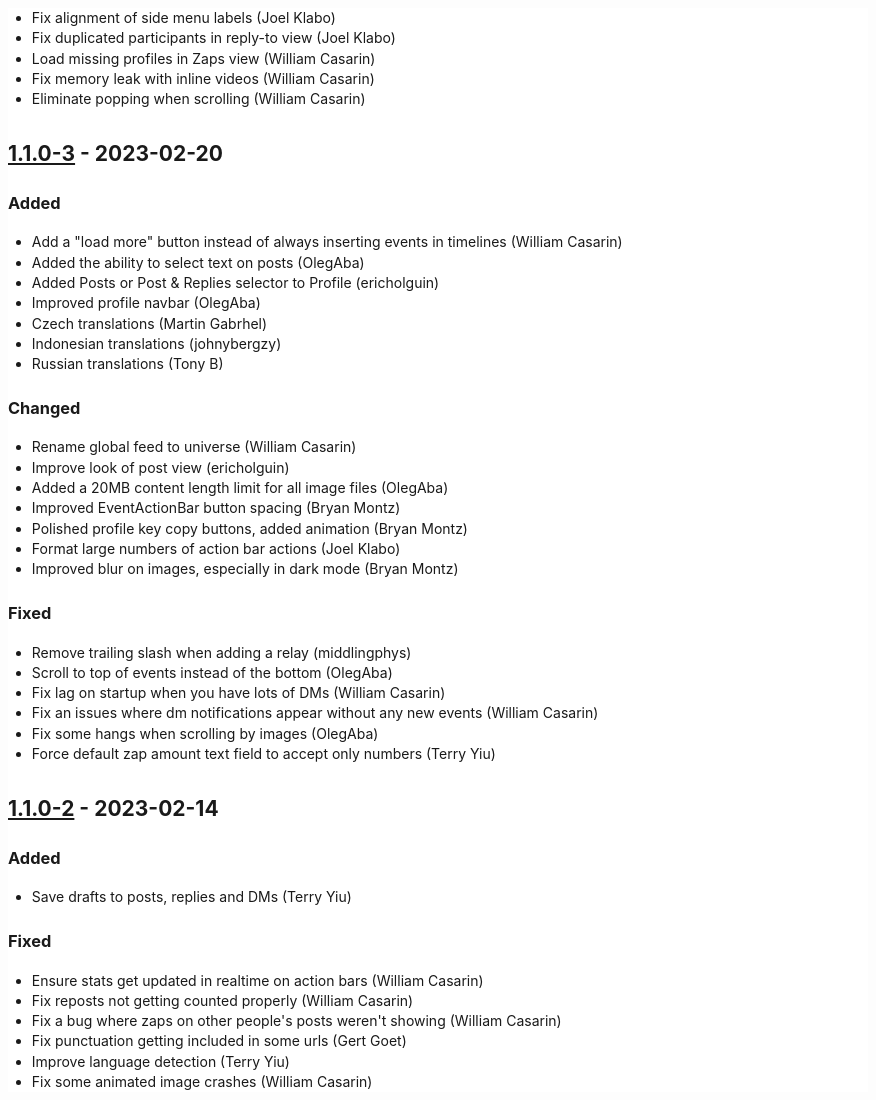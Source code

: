 - Fix alignment of side menu labels (Joel Klabo)
- Fix duplicated participants in reply-to view (Joel Klabo)
- Load missing profiles in Zaps view (William Casarin)
- Fix memory leak with inline videos (William Casarin)
- Eliminate popping when scrolling (William Casarin)


[1.1.0-9]: https://github.com/damus-io/damus/releases/tag/v1.1.0-9

## [1.1.0-3] - 2023-02-20

### Added

- Add a "load more" button instead of always inserting events in timelines (William Casarin)
- Added the ability to select text on posts (OlegAba)
- Added Posts or Post & Replies selector to Profile (ericholguin)
- Improved profile navbar (OlegAba)
- Czech translations (Martin Gabrhel)
- Indonesian translations (johnybergzy)
- Russian translations (Tony B)


### Changed

- Rename global feed to universe (William Casarin)
- Improve look of post view (ericholguin)
- Added a 20MB content length limit for all image files (OlegAba)
- Improved EventActionBar button spacing (Bryan Montz)
- Polished profile key copy buttons, added animation (Bryan Montz)
- Format large numbers of action bar actions (Joel Klabo)
- Improved blur on images, especially in dark mode (Bryan Montz)


### Fixed

- Remove trailing slash when adding a relay (middlingphys)
- Scroll to top of events instead of the bottom (OlegAba)
- Fix lag on startup when you have lots of DMs (William Casarin)
- Fix an issues where dm notifications appear without any new events (William Casarin)
- Fix some hangs when scrolling by images (OlegAba)
- Force default zap amount text field to accept only numbers (Terry Yiu)



[1.1.0-3]: https://github.com/damus-io/damus/releases/tag/v1.1.0-3

## [1.1.0-2] - 2023-02-14

### Added

- Save drafts to posts, replies and DMs (Terry Yiu)

### Fixed

- Ensure stats get updated in realtime on action bars (William Casarin)
- Fix reposts not getting counted properly (William Casarin)
- Fix a bug where zaps on other people's posts weren't showing (William Casarin)
- Fix punctuation getting included in some urls (Gert Goet)
- Improve language detection (Terry Yiu)
- Fix some animated image crashes (William Casarin)


[1.9 (14)]: https://github.com/damus-io/damus/releases/tag/v1.9-14
[1.8]: https://github.com/damus-io/damus/releases/tag/v1.8
[1.7-rc2]: https://github.com/damus-io/damus/releases/tag/v1.7-rc2
[1.7-2]: https://github.com/damus-io/damus/releases/tag/v1.7-2
[1.6-25]: https://github.com/damus-io/damus/releases/tag/v1.6-25
[1.6-24]: https://github.com/damus-io/damus/releases/tag/v1.6-24
[1.6-23]: https://github.com/damus-io/damus/releases/tag/v1.6-23
[1.6-20]: https://github.com/damus-io/damus/releases/tag/v1.6-20
[1.6-18]: https://github.com/damus-io/damus/releases/tag/v1.6-18
[1.6-17]: https://github.com/damus-io/damus/releases/tag/v1.6-17
[1.6-16]: https://github.com/damus-io/damus/releases/tag/v1.6-16
[1.6-13]: https://github.com/damus-io/damus/releases/tag/v1.6-13
[1.6-11]: https://github.com/damus-io/damus/releases/tag/v1.6-11
[1.6-8]: https://github.com/damus-io/damus/releases/tag/v1.6-8
[1.6-7]: https://github.com/damus-io/damus/releases/tag/v1.6-7
[1.6-6]: https://github.com/damus-io/damus/releases/tag/v1.6-6
[1.6-4]: https://github.com/damus-io/damus/releases/tag/v1.6-4
[1.6-3]: https://github.com/damus-io/damus/releases/tag/v1.6-3
[1.6-2]: https://github.com/damus-io/damus/releases/tag/v1.6-2
[1.6]: https://github.com/damus-io/damus/releases/tag/v1.6
[1.5-5]: https://github.com/damus-io/damus/releases/tag/v1.5-5
[1.4.3-21]: https://github.com/damus-io/damus/releases/tag/v1.4.3-21
[1.4.3-20]: https://github.com/damus-io/damus/releases/tag/v1.4.3-20
[1.4.3-14]: https://github.com/damus-io/damus/releases/tag/v1.4.3-14
[1.4.3-10]: https://github.com/damus-io/damus/releases/tag/v1.4.3-10
[1.4.3-2]: https://github.com/damus-io/damus/releases/tag/v1.4.3-2
[1.4.2-2]: https://github.com/damus-io/damus/releases/tag/v1.4.2-2
[1.4.1-8]: https://github.com/damus-io/damus/releases/tag/v1.4.1-8
[1.4.1-7]: https://github.com/damus-io/damus/releases/tag/v1.4.1-7
[1.4.1-6]: https://github.com/damus-io/damus/releases/tag/v1.4.1-6
[1.4.1-4]: https://github.com/damus-io/damus/releases/tag/v1.4.1-4
[1.4.1-3]: https://github.com/damus-io/damus/releases/tag/v1.4.1-3
[1.4.1-2]: https://github.com/damus-io/damus/releases/tag/v1.4.1-2
[1.4.1]: https://github.com/damus-io/damus/releases/tag/v1.4.1
[1.4.0]: https://github.com/damus-io/damus/releases/tag/v1.4.0
[1.3.0-7]: https://github.com/damus-io/damus/releases/tag/v1.3.0-7
[1.3.0-6]: https://github.com/damus-io/damus/releases/tag/v1.3.0-6
[1.3.0-5]: https://github.com/damus-io/damus/releases/tag/v1.3.0-5
[1.3.0-4]: https://github.com/damus-io/damus/releases/tag/v1.3.0-4
[1.3.0-3]: https://github.com/damus-io/damus/releases/tag/v1.3.0-3
[1.3.0-2]: https://github.com/damus-io/damus/releases/tag/v1.3.0-2
[1.3.0]: https://github.com/damus-io/damus/releases/tag/v1.3.0
[1.2.0-4]: https://github.com/damus-io/damus/releases/tag/v1.2.0-4
[1.2.0-3]: https://github.com/damus-io/damus/releases/tag/v1.2.0-3
[1.1.0-10]: https://github.com/damus-io/damus/releases/tag/v1.1.0-10
[1.1.0-2]: https://github.com/damus-io/damus/releases/tag/v1.1.0-2
[1.0.0-15]: https://github.com/damus-io/damus/releases/tag/v1.0.0-15
[1.0.0-13]: https://github.com/damus-io/damus/releases/tag/v1.0.0-13
[1.0.0-12]: https://github.com/damus-io/damus/releases/tag/v1.0.0-12
[1.0.0-11]: https://github.com/damus-io/damus/releases/tag/v1.0.0-11
[1.0.0-8]: https://github.com/damus-io/damus/releases/tag/v1.0.0-8
[1.0.0-7]: https://github.com/damus-io/damus/releases/tag/v1.0.0-7
[1.0.0-6]: https://github.com/damus-io/damus/releases/tag/v1.0.0-6
[1.0.0-5]: https://github.com/damus-io/damus/releases/tag/v1.0.0-5
[1.0.0-4]: https://github.com/damus-io/damus/releases/tag/v1.0.0-4
[1.0.0-2]: https://github.com/damus-io/damus/releases/tag/v1.0.0-2
[1.0.0]: https://github.com/damus-io/damus/releases/tag/v1.0.0
[0.1.8-9]: https://github.com/damus-io/damus/releases/tag/v0.1.8-9
[0.1.8-6]: https://github.com/damus-io/damus/releases/tag/v0.1.8-6
[0.1.8-5]: https://github.com/damus-io/damus/releases/tag/v0.1.8-5
[0.1.8-4]: https://github.com/damus-io/damus/releases/tag/v0.1.8-4
[0.1.7]: https://github.com/damus-io/damus/releases/tag/v0.1.7
[0.1.3]: https://github.com/damus-io/damus/releases/tag/v0.1.3
[0.1.2]: https://github.com/damus-io/damus/releases/tag/v0.1.2